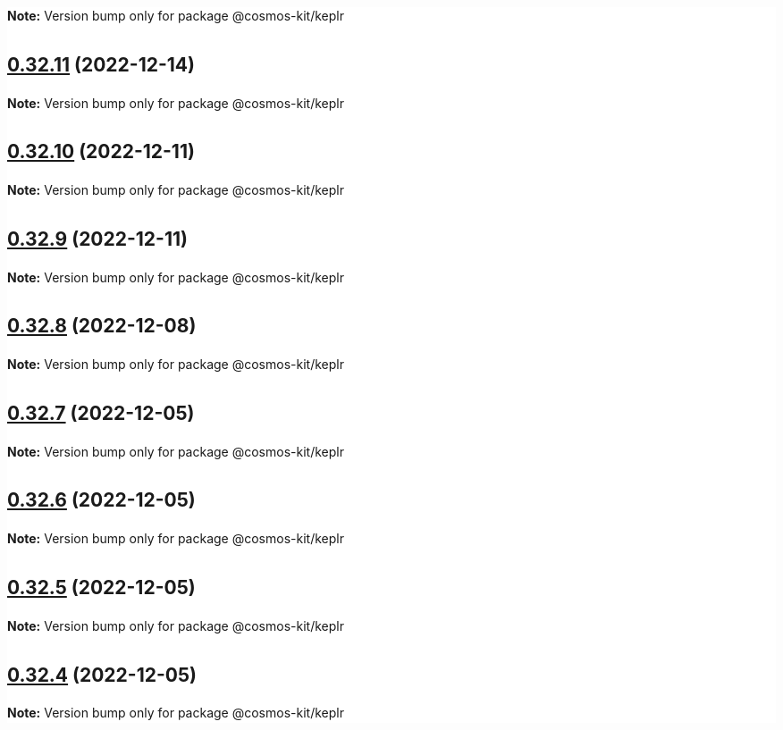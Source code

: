 **Note:** Version bump only for package @cosmos-kit/keplr

## [0.32.11](https://github.com/cosmology-tech/cosmos-kit/compare/@cosmos-kit/keplr@0.32.10...@cosmos-kit/keplr@0.32.11) (2022-12-14)

**Note:** Version bump only for package @cosmos-kit/keplr

## [0.32.10](https://github.com/cosmology-tech/cosmos-kit/compare/@cosmos-kit/keplr@0.32.9...@cosmos-kit/keplr@0.32.10) (2022-12-11)

**Note:** Version bump only for package @cosmos-kit/keplr

## [0.32.9](https://github.com/cosmology-tech/cosmos-kit/compare/@cosmos-kit/keplr@0.32.8...@cosmos-kit/keplr@0.32.9) (2022-12-11)

**Note:** Version bump only for package @cosmos-kit/keplr

## [0.32.8](https://github.com/cosmology-tech/cosmos-kit/compare/@cosmos-kit/keplr@0.32.7...@cosmos-kit/keplr@0.32.8) (2022-12-08)

**Note:** Version bump only for package @cosmos-kit/keplr

## [0.32.7](https://github.com/cosmology-tech/cosmos-kit/compare/@cosmos-kit/keplr@0.32.6...@cosmos-kit/keplr@0.32.7) (2022-12-05)

**Note:** Version bump only for package @cosmos-kit/keplr

## [0.32.6](https://github.com/cosmology-tech/cosmos-kit/compare/@cosmos-kit/keplr@0.32.5...@cosmos-kit/keplr@0.32.6) (2022-12-05)

**Note:** Version bump only for package @cosmos-kit/keplr

## [0.32.5](https://github.com/cosmology-tech/cosmos-kit/compare/@cosmos-kit/keplr@0.32.4...@cosmos-kit/keplr@0.32.5) (2022-12-05)

**Note:** Version bump only for package @cosmos-kit/keplr

## [0.32.4](https://github.com/cosmology-tech/cosmos-kit/compare/@cosmos-kit/keplr@0.32.3...@cosmos-kit/keplr@0.32.4) (2022-12-05)

**Note:** Version bump only for package @cosmos-kit/keplr
